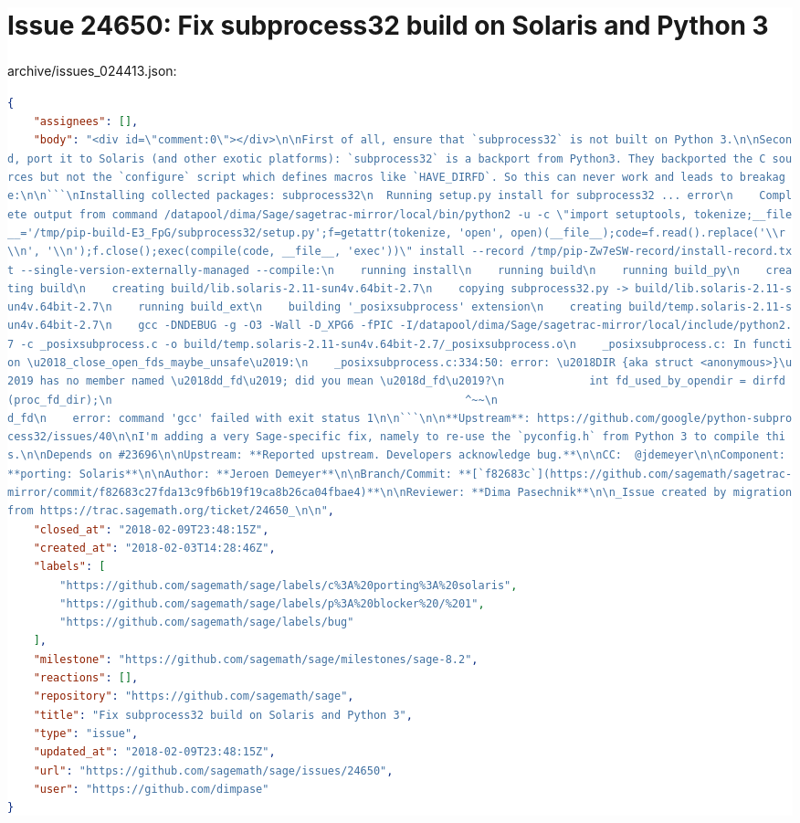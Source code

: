 # Issue 24650: Fix subprocess32 build on Solaris and Python 3

archive/issues_024413.json:
```json
{
    "assignees": [],
    "body": "<div id=\"comment:0\"></div>\n\nFirst of all, ensure that `subprocess32` is not built on Python 3.\n\nSecond, port it to Solaris (and other exotic platforms): `subprocess32` is a backport from Python3. They backported the C sources but not the `configure` script which defines macros like `HAVE_DIRFD`. So this can never work and leads to breakage:\n\n```\nInstalling collected packages: subprocess32\n  Running setup.py install for subprocess32 ... error\n    Complete output from command /datapool/dima/Sage/sagetrac-mirror/local/bin/python2 -u -c \"import setuptools, tokenize;__file__='/tmp/pip-build-E3_FpG/subprocess32/setup.py';f=getattr(tokenize, 'open', open)(__file__);code=f.read().replace('\\r\\n', '\\n');f.close();exec(compile(code, __file__, 'exec'))\" install --record /tmp/pip-Zw7eSW-record/install-record.txt --single-version-externally-managed --compile:\n    running install\n    running build\n    running build_py\n    creating build\n    creating build/lib.solaris-2.11-sun4v.64bit-2.7\n    copying subprocess32.py -> build/lib.solaris-2.11-sun4v.64bit-2.7\n    running build_ext\n    building '_posixsubprocess' extension\n    creating build/temp.solaris-2.11-sun4v.64bit-2.7\n    gcc -DNDEBUG -g -O3 -Wall -D_XPG6 -fPIC -I/datapool/dima/Sage/sagetrac-mirror/local/include/python2.7 -c _posixsubprocess.c -o build/temp.solaris-2.11-sun4v.64bit-2.7/_posixsubprocess.o\n    _posixsubprocess.c: In function \u2018_close_open_fds_maybe_unsafe\u2019:\n    _posixsubprocess.c:334:50: error: \u2018DIR {aka struct <anonymous>}\u2019 has no member named \u2018dd_fd\u2019; did you mean \u2018d_fd\u2019?\n             int fd_used_by_opendir = dirfd(proc_fd_dir);\n                                                      ^~~\n                                                      d_fd\n    error: command 'gcc' failed with exit status 1\n\n```\n\n**Upstream**: https://github.com/google/python-subprocess32/issues/40\n\nI'm adding a very Sage-specific fix, namely to re-use the `pyconfig.h` from Python 3 to compile this.\n\nDepends on #23696\n\nUpstream: **Reported upstream. Developers acknowledge bug.**\n\nCC:  @jdemeyer\n\nComponent: **porting: Solaris**\n\nAuthor: **Jeroen Demeyer**\n\nBranch/Commit: **[`f82683c`](https://github.com/sagemath/sagetrac-mirror/commit/f82683c27fda13c9fb6b19f19ca8b26ca04fbae4)**\n\nReviewer: **Dima Pasechnik**\n\n_Issue created by migration from https://trac.sagemath.org/ticket/24650_\n\n",
    "closed_at": "2018-02-09T23:48:15Z",
    "created_at": "2018-02-03T14:28:46Z",
    "labels": [
        "https://github.com/sagemath/sage/labels/c%3A%20porting%3A%20solaris",
        "https://github.com/sagemath/sage/labels/p%3A%20blocker%20/%201",
        "https://github.com/sagemath/sage/labels/bug"
    ],
    "milestone": "https://github.com/sagemath/sage/milestones/sage-8.2",
    "reactions": [],
    "repository": "https://github.com/sagemath/sage",
    "title": "Fix subprocess32 build on Solaris and Python 3",
    "type": "issue",
    "updated_at": "2018-02-09T23:48:15Z",
    "url": "https://github.com/sagemath/sage/issues/24650",
    "user": "https://github.com/dimpase"
}
```
<div id="comment:0"></div>
